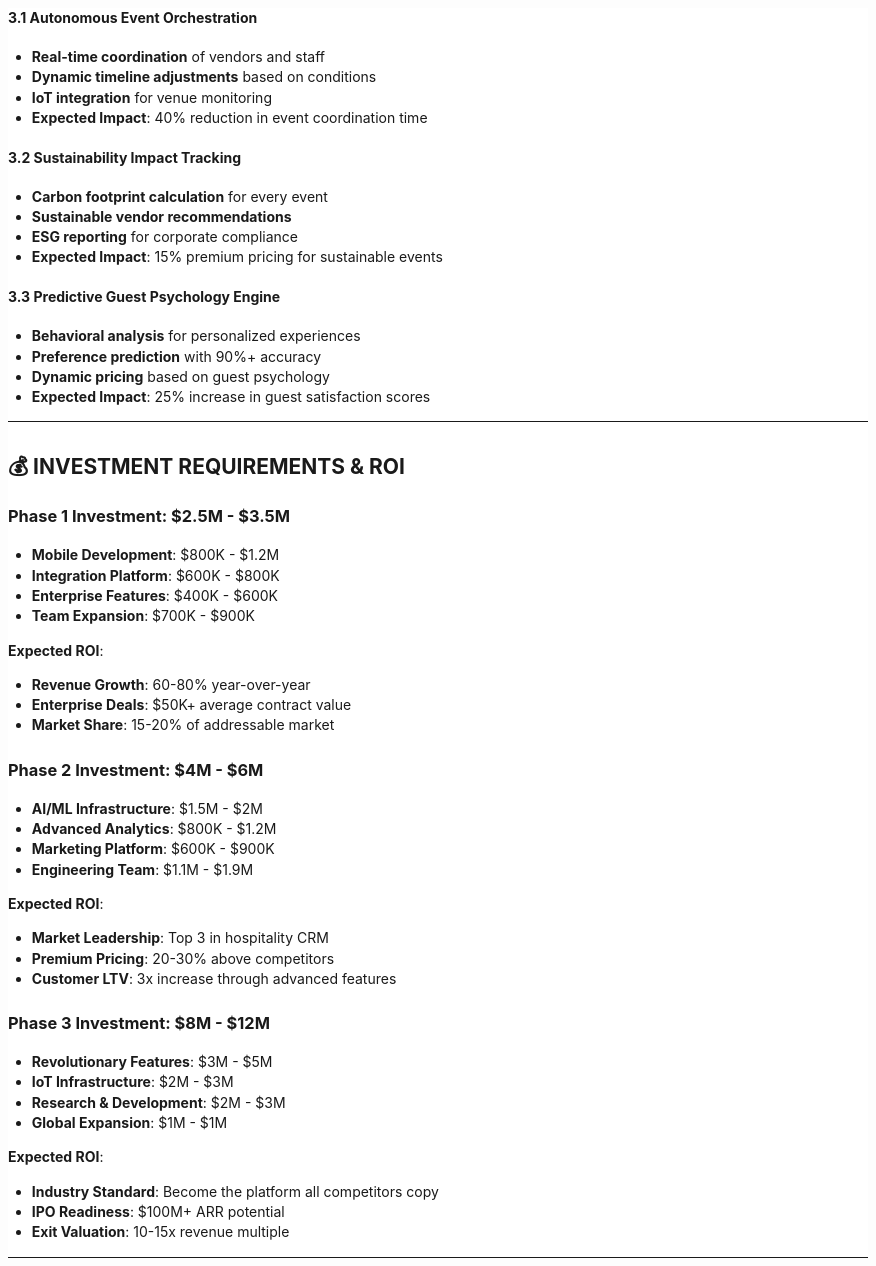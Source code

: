 #### 3.1 Autonomous Event Orchestration
- **Real-time coordination** of vendors and staff
- **Dynamic timeline adjustments** based on conditions
- **IoT integration** for venue monitoring
- **Expected Impact**: 40% reduction in event coordination time

#### 3.2 Sustainability Impact Tracking
- **Carbon footprint calculation** for every event
- **Sustainable vendor recommendations**
- **ESG reporting** for corporate compliance
- **Expected Impact**: 15% premium pricing for sustainable events

#### 3.3 Predictive Guest Psychology Engine
- **Behavioral analysis** for personalized experiences
- **Preference prediction** with 90%+ accuracy
- **Dynamic pricing** based on guest psychology
- **Expected Impact**: 25% increase in guest satisfaction scores

---

## 💰 INVESTMENT REQUIREMENTS & ROI

### **Phase 1 Investment**: $2.5M - $3.5M
- **Mobile Development**: $800K - $1.2M
- **Integration Platform**: $600K - $800K
- **Enterprise Features**: $400K - $600K
- **Team Expansion**: $700K - $900K

**Expected ROI**: 
- **Revenue Growth**: 60-80% year-over-year
- **Enterprise Deals**: $50K+ average contract value
- **Market Share**: 15-20% of addressable market

### **Phase 2 Investment**: $4M - $6M
- **AI/ML Infrastructure**: $1.5M - $2M
- **Advanced Analytics**: $800K - $1.2M
- **Marketing Platform**: $600K - $900K
- **Engineering Team**: $1.1M - $1.9M

**Expected ROI**:
- **Market Leadership**: Top 3 in hospitality CRM
- **Premium Pricing**: 20-30% above competitors
- **Customer LTV**: 3x increase through advanced features

### **Phase 3 Investment**: $8M - $12M
- **Revolutionary Features**: $3M - $5M
- **IoT Infrastructure**: $2M - $3M
- **Research & Development**: $2M - $3M
- **Global Expansion**: $1M - $1M

**Expected ROI**:
- **Industry Standard**: Become the platform all competitors copy
- **IPO Readiness**: $100M+ ARR potential
- **Exit Valuation**: 10-15x revenue multiple

---